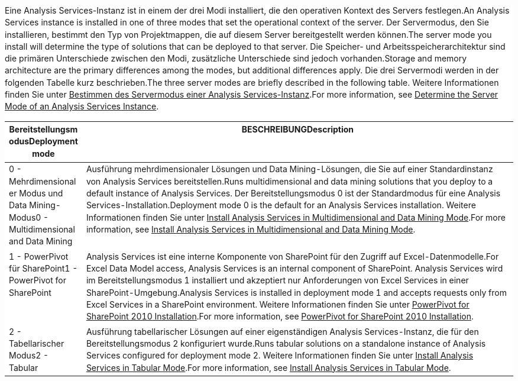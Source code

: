  <span data-ttu-id="7c2fb-298">Eine Analysis Services-Instanz ist in einem der drei Modi installiert, die den operativen Kontext des Servers festlegen.</span><span class="sxs-lookup"><span data-stu-id="7c2fb-298">An Analysis Services instance is installed in one of three modes that set the operational context of the server.</span></span> <span data-ttu-id="7c2fb-299">Der Servermodus, den Sie installieren, bestimmt den Typ von Projektmappen, die auf diesem Server bereitgestellt werden können.</span><span class="sxs-lookup"><span data-stu-id="7c2fb-299">The server mode you install will determine the type of solutions that can be deployed to that server.</span></span> <span data-ttu-id="7c2fb-300">Die Speicher- und Arbeitsspeicherarchitektur sind die primären Unterschiede zwischen den Modi, zusätzliche Unterschiede sind jedoch vorhanden.</span><span class="sxs-lookup"><span data-stu-id="7c2fb-300">Storage and memory architecture are the primary differences among the modes, but additional differences apply.</span></span> <span data-ttu-id="7c2fb-301">Die drei Servermodi werden in der folgenden Tabelle kurz beschrieben.</span><span class="sxs-lookup"><span data-stu-id="7c2fb-301">The three server modes are briefly described in the following table.</span></span> <span data-ttu-id="7c2fb-302">Weitere Informationen finden Sie unter [Bestimmen des Servermodus einer Analysis Services-Instanz](instances/determine-the-server-mode-of-an-analysis-services-instance.md).</span><span class="sxs-lookup"><span data-stu-id="7c2fb-302">For more information, see [Determine the Server Mode of an Analysis Services Instance](instances/determine-the-server-mode-of-an-analysis-services-instance.md).</span></span>  
  
|<span data-ttu-id="7c2fb-303">Bereitstellungsmodus</span><span class="sxs-lookup"><span data-stu-id="7c2fb-303">Deployment mode</span></span>|<span data-ttu-id="7c2fb-304">BESCHREIBUNG</span><span class="sxs-lookup"><span data-stu-id="7c2fb-304">Description</span></span>|  
|---------------------|-----------------|  
|<span data-ttu-id="7c2fb-305">0 - Mehrdimensionaler Modus und Data Mining-Modus</span><span class="sxs-lookup"><span data-stu-id="7c2fb-305">0 - Multidimensional and Data Mining</span></span>|<span data-ttu-id="7c2fb-306">Ausführung mehrdimensionaler Lösungen und Data Mining-Lösungen, die Sie auf einer Standardinstanz von Analysis Services bereitstellen.</span><span class="sxs-lookup"><span data-stu-id="7c2fb-306">Runs multidimensional and data mining solutions that you deploy to a default instance of Analysis Services.</span></span> <span data-ttu-id="7c2fb-307">Der Bereitstellungsmodus 0 ist der Standardmodus für eine Analysis Services-Installation.</span><span class="sxs-lookup"><span data-stu-id="7c2fb-307">Deployment mode 0 is the default for an Analysis Services installation.</span></span> <span data-ttu-id="7c2fb-308">Weitere Informationen finden Sie unter [Install Analysis Services in Multidimensional and Data Mining Mode](../../2014/sql-server/install/install-analysis-services-in-multidimensional-and-data-mining-mode.md).</span><span class="sxs-lookup"><span data-stu-id="7c2fb-308">For more information, see [Install Analysis Services in Multidimensional and Data Mining Mode](../../2014/sql-server/install/install-analysis-services-in-multidimensional-and-data-mining-mode.md).</span></span>|  
|<span data-ttu-id="7c2fb-309">1 - PowerPivot für SharePoint</span><span class="sxs-lookup"><span data-stu-id="7c2fb-309">1 - PowerPivot for SharePoint</span></span>|<span data-ttu-id="7c2fb-310">Analysis Services ist eine interne Komponente von SharePoint für den Zugriff auf Excel-Datenmodelle.</span><span class="sxs-lookup"><span data-stu-id="7c2fb-310">For Excel Data Model access, Analysis Services is an internal component of SharePoint.</span></span> <span data-ttu-id="7c2fb-311">Analysis Services wird im Bereitstellungsmodus 1 installiert und akzeptiert nur Anforderungen von Excel Services in einer SharePoint-Umgebung.</span><span class="sxs-lookup"><span data-stu-id="7c2fb-311">Analysis Services is installed in deployment mode 1 and accepts requests only from Excel Services in a SharePoint environment.</span></span> <span data-ttu-id="7c2fb-312">Weitere Informationen finden Sie unter [PowerPivot for SharePoint 2010 Installation](../../2014/sql-server/install/powerpivot-for-sharepoint-2010-installation.md).</span><span class="sxs-lookup"><span data-stu-id="7c2fb-312">For more information, see [PowerPivot for SharePoint 2010 Installation](../../2014/sql-server/install/powerpivot-for-sharepoint-2010-installation.md).</span></span>|  
|<span data-ttu-id="7c2fb-313">2 - Tabellarischer Modus</span><span class="sxs-lookup"><span data-stu-id="7c2fb-313">2 - Tabular</span></span>|<span data-ttu-id="7c2fb-314">Ausführung tabellarischer Lösungen auf einer eigenständigen Analysis Services-Instanz, die für den Bereitstellungsmodus 2 konfiguriert wurde.</span><span class="sxs-lookup"><span data-stu-id="7c2fb-314">Runs tabular solutions on a standalone instance of Analysis Services configured for deployment mode 2.</span></span> <span data-ttu-id="7c2fb-315">Weitere Informationen finden Sie unter [Install Analysis Services in Tabular Mode](instances/install-windows/install-analysis-services.md).</span><span class="sxs-lookup"><span data-stu-id="7c2fb-315">For more information, see [Install Analysis Services in Tabular Mode](instances/install-windows/install-analysis-services.md).</span></span>|  
  